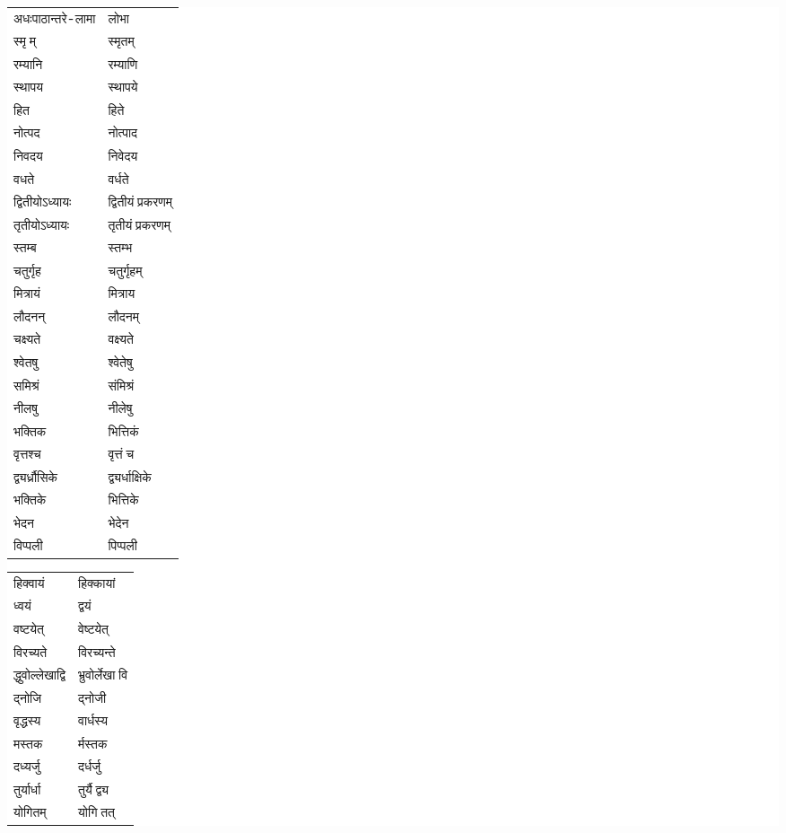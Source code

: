 |                   |                   |
|-------------------|-------------------|
| अधःपाठान्तरे-लामा | लोभा              |
| स्मृ म्           | स्मृतम्           |
| रम्यानि           | रम्याणि           |
| स्थापय            | स्थापये           |
| हित               | हिते              |
| नोत्पद            | नोत्पाद           |
| निवदय             | निवेदय            |
| वधते              | वर्धते            |
| द्वितीयोऽध्यायः   | द्वितीयं प्रकरणम् |
| तृतीयोऽध्यायः     | तृतीयं प्रकरणम्   |
| स्तम्ब            | स्तम्भ            |
| चतुर्गृह          | चतुर्गृहम्        |
| मित्रायं          | मित्राय           |
| लौदनन्            | लौदनम्            |
| चक्ष्यते          | वक्ष्यते          |
| श्वेतषु           | श्वेतेषु          |
| समिश्रं           | संमिश्रं          |
| नीलषु             | नीलेषु            |
| भक्तिक            | भित्तिकं          |
| वृत्तश्च          | वृत्तं च          |
| द्व्यर्ध्रौसिके   | द्व्यर्धाक्षिके   |
| भक्तिके          | भित्तिके          |
| भेदन              | भेदेन             |
| विप्पली           | पिप्पली           |

|                  |                 |
|------------------|-----------------|
| हिक्वायं         | हिक्कायां       |
| ध्वयं            | द्वयं           |
| वष्टयेत्         | वेष्टयेत्       |
| विरच्यते         | विरच्यन्ते      |
| द्धुवोल्लेखाद्वि | भ्रुवोर्लेखा वि |
| द्नोजि           | द्नोजी          |
| वृद्धस्य         | वार्धस्य        |
| मस्तक            | र्मस्तक         |
| दध्यर्जु         | दर्धर्जु        |
| तुर्यार्धा       | तुर्यै द्व्य    |
| योगितम्          | योगि तत्        |